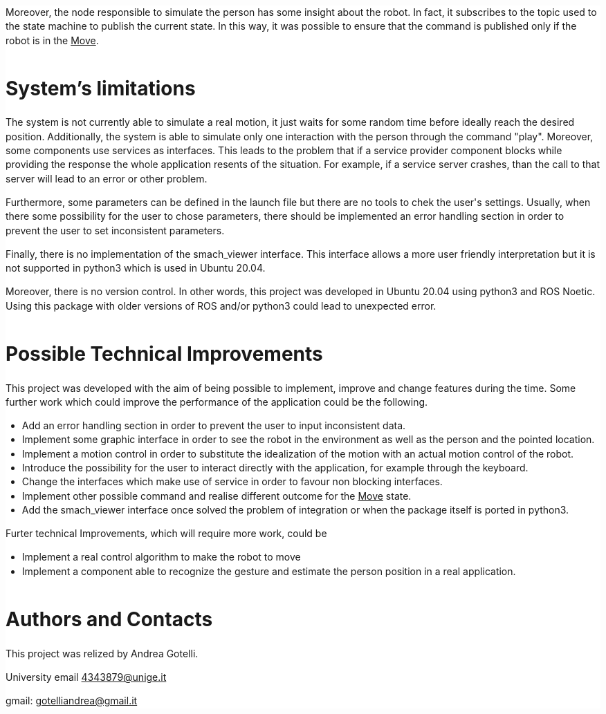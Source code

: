 Moreover, the node responsible to simulate the person has some insight about the robot. In fact, it subscribes to the topic used to the state machine to publish the current state. In this way, it was possible to ensure that the command is published only if the robot is in the [Move](#SMD-MOVE).

# <a name="S-SF"></a>System’s limitations
The system is not currently able to simulate a real motion, it just waits for some random time before ideally reach the desired position. Additionally, the system is able to simulate only one interaction with the person through the command "play". Moreover, some components use services as interfaces. This leads to the problem that if a service provider component blocks while providing the response the whole application resents of the situation. For example, if a service server crashes, than the call to that server will lead to an error or other problem.

Furthermore, some parameters can be defined in the launch file but there are no tools to chek the user's settings. Usually, when there some possibility for the user to chose parameters, there should be implemented an error handling section in order to prevent the user to set inconsistent parameters.

Finally, there is no implementation of the smach_viewer interface. This interface allows a more user friendly interpretation but it is not supported in python3 which is used in Ubuntu 20.04.

Moreover, there is no version control. In other words, this project was developed in Ubuntu 20.04 using python3 and ROS Noetic. Using this package with older versions of ROS and/or python3 could lead to unexpected error. 


# <a name="S-PTI"></a>Possible Technical Improvements
This project was developed with the aim of being possible to implement, improve and change features during the time. Some further work which could improve the performance of the application could be the following.
* Add an error handling section in order to prevent the user to input inconsistent data.
* Implement some graphic interface in order to see the robot in the environment as well as the person and the pointed location.
* Implement a motion control in order to substitute the idealization of the motion with an actual motion control of the robot.
* Introduce the possibility for the user to interact directly with the application, for example through the keyboard.
* Change the interfaces which make use of service in order to favour non blocking interfaces.
* Implement other possible command and realise different outcome for the [Move](#STD-MOVE) state.
* Add the smach_viewer interface once solved the problem of integration or when the package itself is ported in python3.

Furter technical Improvements, which will require more work, could be
* Implement a real control algorithm to make the robot to move
* Implement a component able to recognize the gesture and estimate the person position in a real application.

# <a name="S-AC"></a>Authors and Contacts
This project was relized by Andrea Gotelli.

University email 4343879@unige.it

gmail: gotelliandrea@gmail.it
